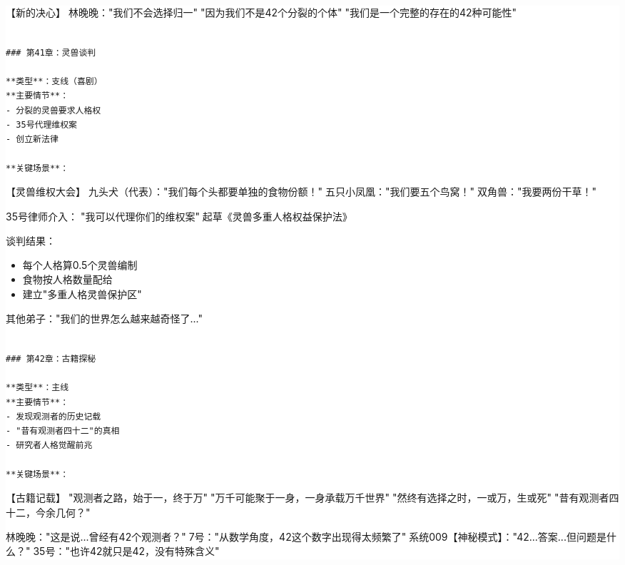 【新的决心】
林晚晚："我们不会选择归一"
"因为我们不是42个分裂的个体"
"我们是一个完整的存在的42种可能性"
```

### 第41章：灵兽谈判

**类型**：支线（喜剧）
**主要情节**：
- 分裂的灵兽要求人格权
- 35号代理维权案
- 创立新法律

**关键场景**：
```
【灵兽维权大会】
九头犬（代表）："我们每个头都要单独的食物份额！"
五只小凤凰："我们要五个鸟窝！"
双角兽："我要两份干草！"

35号律师介入：
"我可以代理你们的维权案"
起草《灵兽多重人格权益保护法》

谈判结果：
- 每个人格算0.5个灵兽编制
- 食物按人格数量配给
- 建立"多重人格灵兽保护区"

其他弟子："我们的世界怎么越来越奇怪了..."
```

### 第42章：古籍探秘

**类型**：主线
**主要情节**：
- 发现观测者的历史记载
- "昔有观测者四十二"的真相
- 研究者人格觉醒前兆

**关键场景**：
```
【古籍记载】
"观测者之路，始于一，终于万"
"万千可能聚于一身，一身承载万千世界"
"然终有选择之时，一或万，生或死"
"昔有观测者四十二，今余几何？"

林晚晚："这是说...曾经有42个观测者？"
7号："从数学角度，42这个数字出现得太频繁了"
系统009【神秘模式】："42...答案...但问题是什么？"
35号："也许42就只是42，没有特殊含义"
